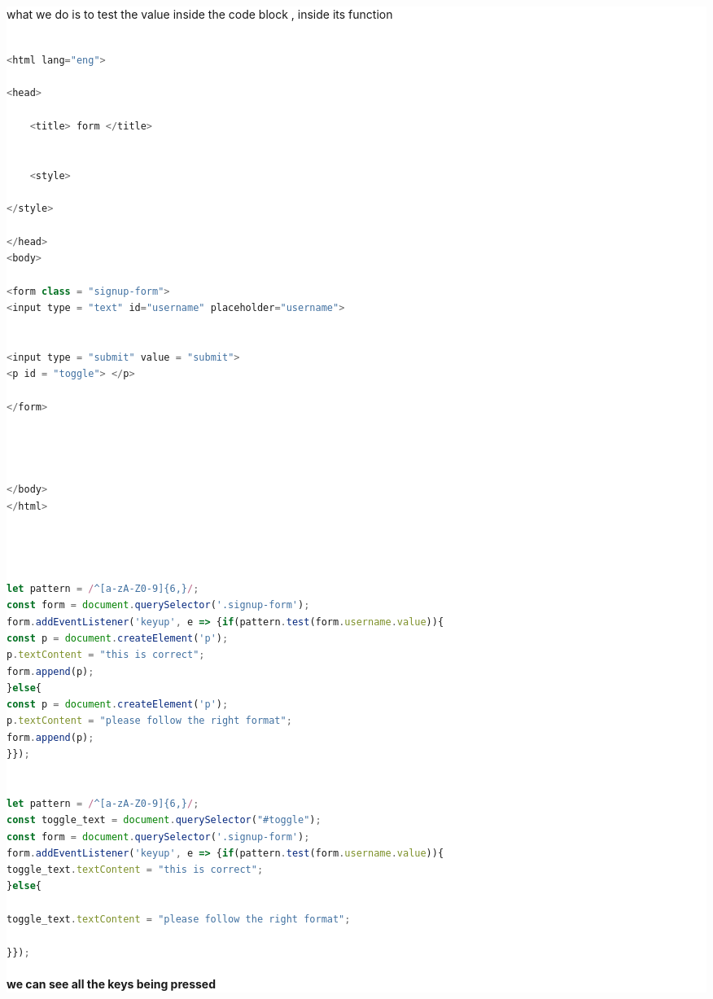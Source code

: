 

what we do is to test the value inside the code block , inside its function 

```javascript 

<html lang="eng">

<head>

	<title> form </title>


	<style>

</style>

</head>
<body>

<form class = "signup-form">
<input type = "text" id="username" placeholder="username">


<input type = "submit" value = "submit">
<p id = "toggle"> </p>

</form>



 
</body>
</html>




let pattern = /^[a-zA-Z0-9]{6,}/;
const form = document.querySelector('.signup-form');
form.addEventListener('keyup', e => {if(pattern.test(form.username.value)){
const p = document.createElement('p');
p.textContent = "this is correct";
form.append(p);
}else{
const p = document.createElement('p');
p.textContent = "please follow the right format";
form.append(p);
}});


let pattern = /^[a-zA-Z0-9]{6,}/;
const toggle_text = document.querySelector("#toggle");
const form = document.querySelector('.signup-form');
form.addEventListener('keyup', e => {if(pattern.test(form.username.value)){
toggle_text.textContent = "this is correct";
}else{

toggle_text.textContent = "please follow the right format";

}});

```
#### we can see all the keys being pressed 

